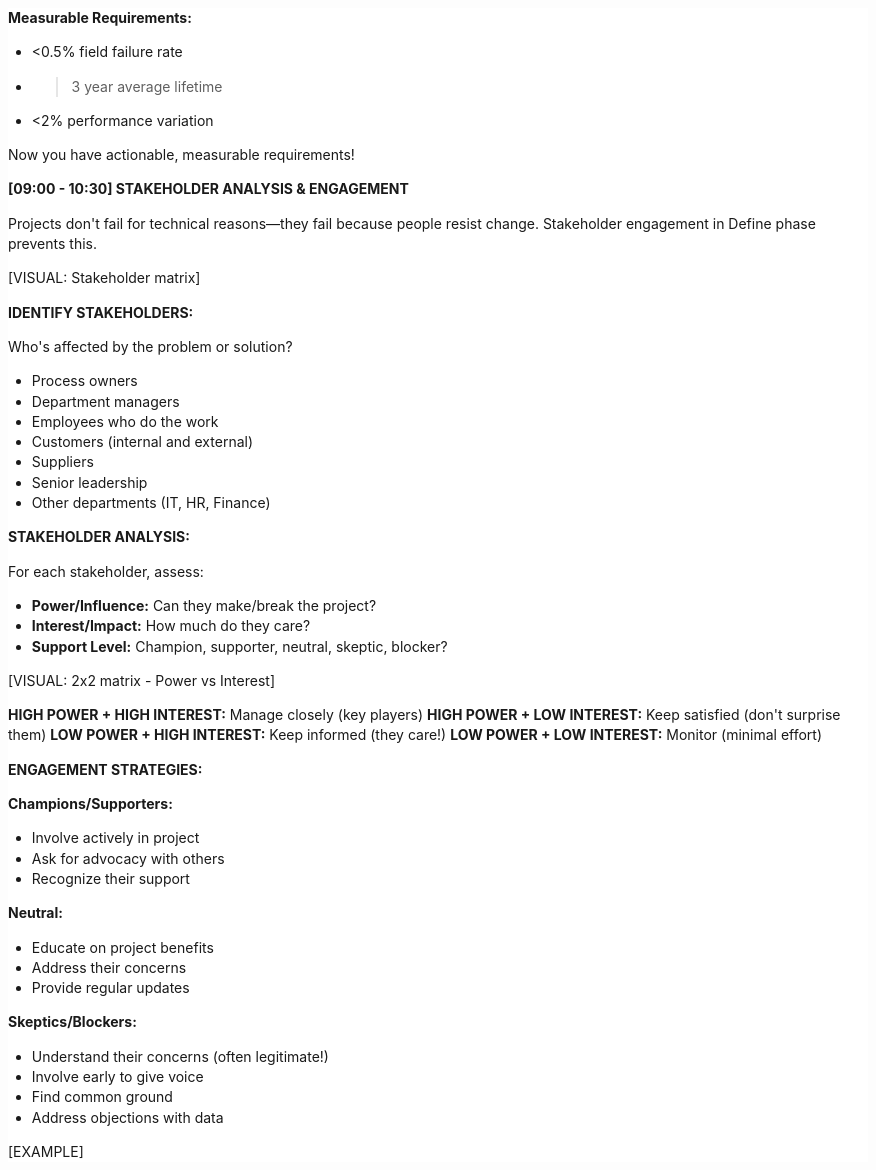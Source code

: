 **Measurable Requirements:**
- <0.5% field failure rate
- >3 year average lifetime
- <2% performance variation

Now you have actionable, measurable requirements!

**[09:00 - 10:30] STAKEHOLDER ANALYSIS & ENGAGEMENT**

Projects don't fail for technical reasons—they fail because people resist change. Stakeholder engagement in Define phase prevents this.

[VISUAL: Stakeholder matrix]

**IDENTIFY STAKEHOLDERS:**

Who's affected by the problem or solution?
- Process owners
- Department managers
- Employees who do the work
- Customers (internal and external)
- Suppliers
- Senior leadership
- Other departments (IT, HR, Finance)

**STAKEHOLDER ANALYSIS:**

For each stakeholder, assess:
- **Power/Influence:** Can they make/break the project?
- **Interest/Impact:** How much do they care?
- **Support Level:** Champion, supporter, neutral, skeptic, blocker?

[VISUAL: 2x2 matrix - Power vs Interest]

**HIGH POWER + HIGH INTEREST:** Manage closely (key players)
**HIGH POWER + LOW INTEREST:** Keep satisfied (don't surprise them)
**LOW POWER + HIGH INTEREST:** Keep informed (they care!)
**LOW POWER + LOW INTEREST:** Monitor (minimal effort)

**ENGAGEMENT STRATEGIES:**

**Champions/Supporters:**
- Involve actively in project
- Ask for advocacy with others
- Recognize their support

**Neutral:**
- Educate on project benefits
- Address their concerns
- Provide regular updates

**Skeptics/Blockers:**
- Understand their concerns (often legitimate!)
- Involve early to give voice
- Find common ground
- Address objections with data

[EXAMPLE]
